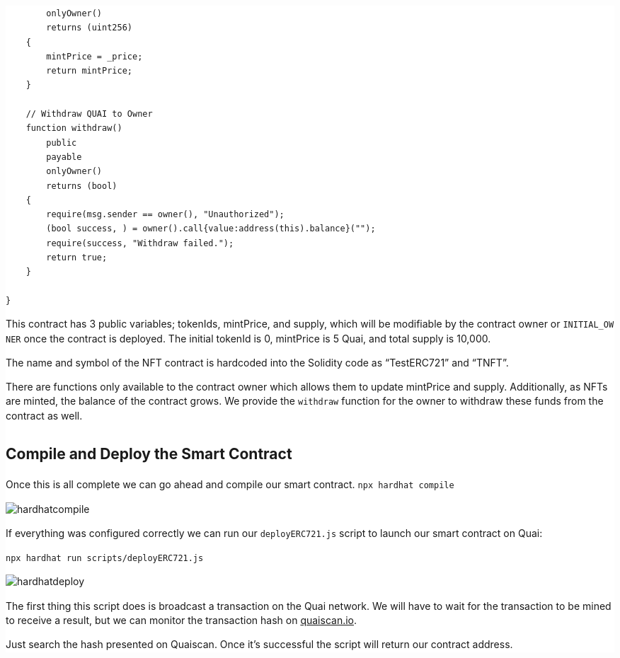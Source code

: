 ```
    	onlyOwner()
    	returns (uint256)
	{
    	mintPrice = _price;
    	return mintPrice;
	}
    
	// Withdraw QUAI to Owner
	function withdraw()
    	public
    	payable
    	onlyOwner()
    	returns (bool)
	{
    	require(msg.sender == owner(), "Unauthorized");
    	(bool success, ) = owner().call{value:address(this).balance}("");
    	require(success, "Withdraw failed.");
    	return true;
	}

}
```

This contract has 3 public variables; tokenIds, mintPrice, and supply, which will be modifiable by the contract owner or `INITIAL_OWNER` once the contract is deployed. The initial tokenId is 0, mintPrice is 5 Quai, and total supply is 10,000.

The name and symbol of the NFT contract is hardcoded into the Solidity code as “TestERC721” and “TNFT”.

There are functions only available to the contract owner which allows them to update mintPrice and supply. Additionally, as NFTs are minted, the balance of the contract grows. We provide the `withdraw` function for the owner to withdraw these funds from the contract as well. 

## Compile and Deploy the Smart Contract
Once this is all complete we can go ahead and compile our smart contract.
`npx hardhat compile`

![hardhatcompile](https://raw.githubusercontent.com/mpoletiek/quai-nft-dapp/refs/heads/main/github-artifacts/walkthrough-images/hardhatcompile.png)

If everything was configured correctly we can run our `deployERC721.js` script to launch our smart contract on Quai:

`npx hardhat run scripts/deployERC721.js`

![hardhatdeploy](https://raw.githubusercontent.com/mpoletiek/quai-nft-dapp/refs/heads/main/github-artifacts/walkthrough-images/hardhatdeploy.png)

The first thing this script does is broadcast a transaction on the Quai network. We will have to wait for the transaction to be mined to receive a result, but we can monitor the transaction hash on [quaiscan.io](https://quaiscan.io).

Just search the hash presented on Quaiscan. Once it’s successful the script will return our contract address.
